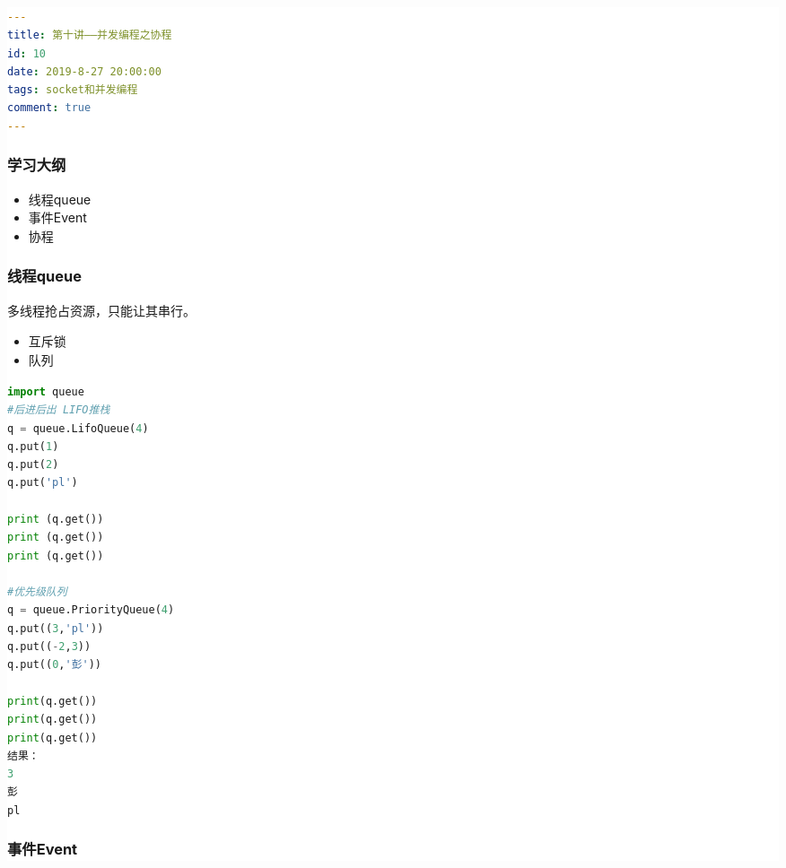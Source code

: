 ```yaml
---
title: 第十讲——并发编程之协程
id: 10
date: 2019-8-27 20:00:00
tags: socket和并发编程
comment: true
---
```


### 学习大纲

- 线程queue
- 事件Event
- 协程

### 线程queue

多线程抢占资源，只能让其串行。

- 互斥锁
- 队列

```python
import queue
#后进后出 LIFO推栈
q = queue.LifoQueue(4)
q.put(1)
q.put(2)
q.put('pl')

print (q.get())
print (q.get())
print (q.get())

#优先级队列
q = queue.PriorityQueue(4)
q.put((3,'pl'))
q.put((-2,3))
q.put((0,'彭'))

print(q.get())
print(q.get())
print(q.get())
结果：
3
彭
pl
```



### 事件Event
